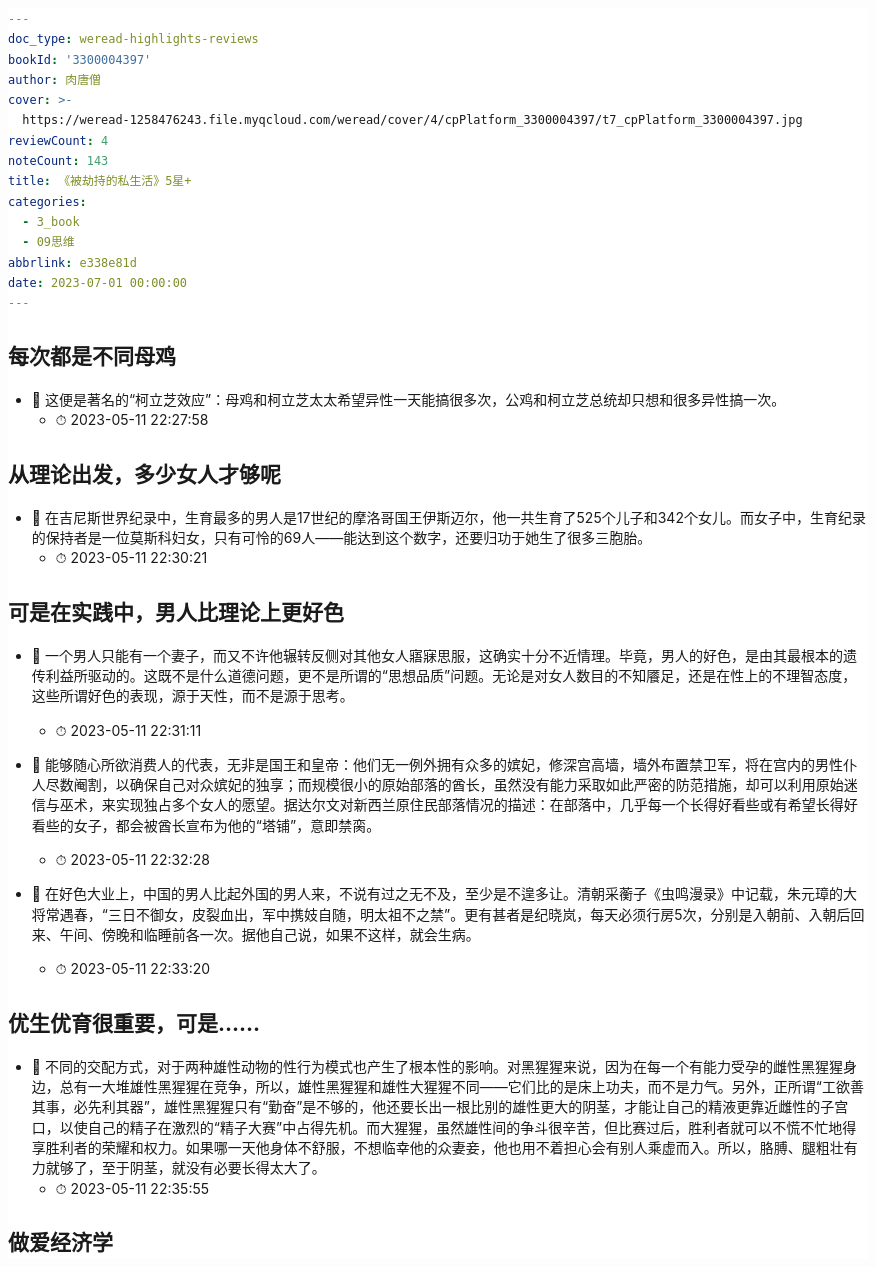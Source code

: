 ```yaml
---
doc_type: weread-highlights-reviews
bookId: '3300004397'
author: 肉唐僧
cover: >-
  https://weread-1258476243.file.myqcloud.com/weread/cover/4/cpPlatform_3300004397/t7_cpPlatform_3300004397.jpg
reviewCount: 4
noteCount: 143
title: 《被劫持的私生活》5星+
categories:
  - 3_book
  - 09思维
abbrlink: e338e81d
date: 2023-07-01 00:00:00
---
```



## 每次都是不同母鸡


- 📌 这便是著名的“柯立芝效应”：母鸡和柯立芝太太希望异性一天能搞很多次，公鸡和柯立芝总统却只想和很多异性搞一次。 
    - ⏱ 2023-05-11 22:27:58 
## 从理论出发，多少女人才够呢


- 📌 在吉尼斯世界纪录中，生育最多的男人是17世纪的摩洛哥国王伊斯迈尔，他一共生育了525个儿子和342个女儿。而女子中，生育纪录的保持者是一位莫斯科妇女，只有可怜的69人——能达到这个数字，还要归功于她生了很多三胞胎。 
    - ⏱ 2023-05-11 22:30:21 
## 可是在实践中，男人比理论上更好色


- 📌 一个男人只能有一个妻子，而又不许他辗转反侧对其他女人寤寐思服，这确实十分不近情理。毕竟，男人的好色，是由其最根本的遗传利益所驱动的。这既不是什么道德问题，更不是所谓的“思想品质”问题。无论是对女人数目的不知餍足，还是在性上的不理智态度，这些所谓好色的表现，源于天性，而不是源于思考。 
    - ⏱ 2023-05-11 22:31:11 

- 📌 能够随心所欲消费人的代表，无非是国王和皇帝：他们无一例外拥有众多的嫔妃，修深宫高墙，墙外布置禁卫军，将在宫内的男性仆人尽数阉割，以确保自己对众嫔妃的独享；而规模很小的原始部落的酋长，虽然没有能力采取如此严密的防范措施，却可以利用原始迷信与巫术，来实现独占多个女人的愿望。据达尔文对新西兰原住民部落情况的描述：在部落中，几乎每一个长得好看些或有希望长得好看些的女子，都会被酋长宣布为他的“塔铺”，意即禁脔。 
    - ⏱ 2023-05-11 22:32:28 

- 📌 在好色大业上，中国的男人比起外国的男人来，不说有过之无不及，至少是不遑多让。清朝采蘅子《虫鸣漫录》中记载，朱元璋的大将常遇春，“三日不御女，皮裂血出，军中携妓自随，明太祖不之禁”。更有甚者是纪晓岚，每天必须行房5次，分别是入朝前、入朝后回来、午间、傍晚和临睡前各一次。据他自己说，如果不这样，就会生病。 
    - ⏱ 2023-05-11 22:33:20 
## 优生优育很重要，可是……


- 📌 不同的交配方式，对于两种雄性动物的性行为模式也产生了根本性的影响。对黑猩猩来说，因为在每一个有能力受孕的雌性黑猩猩身边，总有一大堆雄性黑猩猩在竞争，所以，雄性黑猩猩和雄性大猩猩不同——它们比的是床上功夫，而不是力气。另外，正所谓“工欲善其事，必先利其器”，雄性黑猩猩只有“勤奋”是不够的，他还要长出一根比别的雄性更大的阴茎，才能让自己的精液更靠近雌性的子宫口，以使自己的精子在激烈的“精子大赛”中占得先机。而大猩猩，虽然雄性间的争斗很辛苦，但比赛过后，胜利者就可以不慌不忙地得享胜利者的荣耀和权力。如果哪一天他身体不舒服，不想临幸他的众妻妾，他也用不着担心会有别人乘虚而入。所以，胳膊、腿粗壮有力就够了，至于阴茎，就没有必要长得太大了。 
    - ⏱ 2023-05-11 22:35:55 
## 做爱经济学
